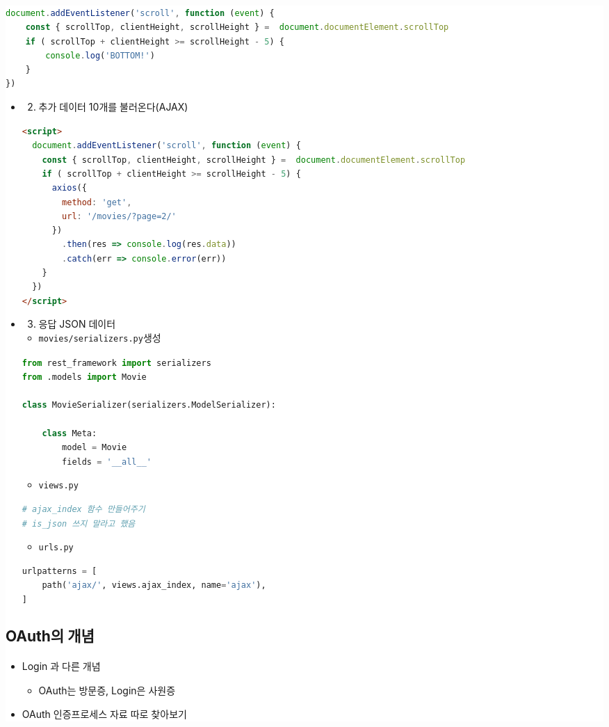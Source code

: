   ```javascript
  document.addEventListener('scroll', function (event) {
      const { scrollTop, clientHeight, scrollHeight } =  document.documentElement.scrollTop
      if ( scrollTop + clientHeight >= scrollHeight - 5) {
          console.log('BOTTOM!')
      }
  })
  ```

* 2. 추가 데이터 10개를 불러온다(AJAX)

  ```html
  <script>
    document.addEventListener('scroll', function (event) {
      const { scrollTop, clientHeight, scrollHeight } =  document.documentElement.scrollTop
      if ( scrollTop + clientHeight >= scrollHeight - 5) {
        axios({
          method: 'get',
          url: '/movies/?page=2/'
        })
          .then(res => console.log(res.data))
          .catch(err => console.error(err))
      }
    })
  </script>
  ```

* 3. 응답 JSON 데이터

  * `movies/serializers.py`생성

  ```python
  from rest_framework import serializers
  from .models import Movie
  
  class MovieSerializer(serializers.ModelSerializer):
  
      class Meta:
          model = Movie
          fields = '__all__'
  ```

  * `views.py`

  ```python
  # ajax_index 함수 만들어주기
  # is_json 쓰지 말라고 했음
  
  ```

  * `urls.py`

  ```python
  urlpatterns = [
      path('ajax/', views.ajax_index, name='ajax'),
  ]
  ```

  



## OAuth의 개념



* Login 과 다른 개념
  * OAuth는 방문증, Login은 사원증

* OAuth 인증프로세스 자료 따로 찾아보기